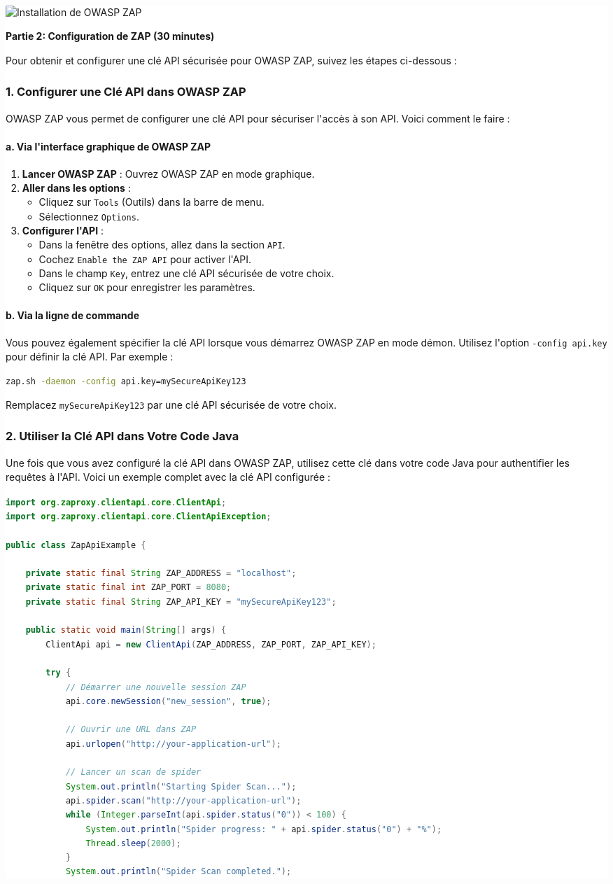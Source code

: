   ![Installation de OWASP ZAP](https://www.zaproxy.org/img/logo.svg)

**Partie 2: Configuration de ZAP (30 minutes)**

Pour obtenir et configurer une clé API sécurisée pour OWASP ZAP, suivez les étapes ci-dessous :

### 1. Configurer une Clé API dans OWASP ZAP

OWASP ZAP vous permet de configurer une clé API pour sécuriser l'accès à son API. Voici comment le faire :

#### a. Via l'interface graphique de OWASP ZAP

1. **Lancer OWASP ZAP** : Ouvrez OWASP ZAP en mode graphique.
2. **Aller dans les options** :
   - Cliquez sur `Tools` (Outils) dans la barre de menu.
   - Sélectionnez `Options`.
3. **Configurer l'API** :
   - Dans la fenêtre des options, allez dans la section `API`.
   - Cochez `Enable the ZAP API` pour activer l'API.
   - Dans le champ `Key`, entrez une clé API sécurisée de votre choix.
   - Cliquez sur `OK` pour enregistrer les paramètres.

#### b. Via la ligne de commande

Vous pouvez également spécifier la clé API lorsque vous démarrez OWASP ZAP en mode démon. Utilisez l'option `-config api.key` pour définir la clé API. Par exemple :

```bash
zap.sh -daemon -config api.key=mySecureApiKey123
```

Remplacez `mySecureApiKey123` par une clé API sécurisée de votre choix.

### 2. Utiliser la Clé API dans Votre Code Java

Une fois que vous avez configuré la clé API dans OWASP ZAP, utilisez cette clé dans votre code Java pour authentifier les requêtes à l'API. Voici un exemple complet avec la clé API configurée :

```java
import org.zaproxy.clientapi.core.ClientApi;
import org.zaproxy.clientapi.core.ClientApiException;

public class ZapApiExample {

    private static final String ZAP_ADDRESS = "localhost";
    private static final int ZAP_PORT = 8080;
    private static final String ZAP_API_KEY = "mySecureApiKey123";

    public static void main(String[] args) {
        ClientApi api = new ClientApi(ZAP_ADDRESS, ZAP_PORT, ZAP_API_KEY);
        
        try {
            // Démarrer une nouvelle session ZAP
            api.core.newSession("new_session", true);
            
            // Ouvrir une URL dans ZAP
            api.urlopen("http://your-application-url");

            // Lancer un scan de spider
            System.out.println("Starting Spider Scan...");
            api.spider.scan("http://your-application-url");
            while (Integer.parseInt(api.spider.status("0")) < 100) {
                System.out.println("Spider progress: " + api.spider.status("0") + "%");
                Thread.sleep(2000);
            }
            System.out.println("Spider Scan completed.");
```